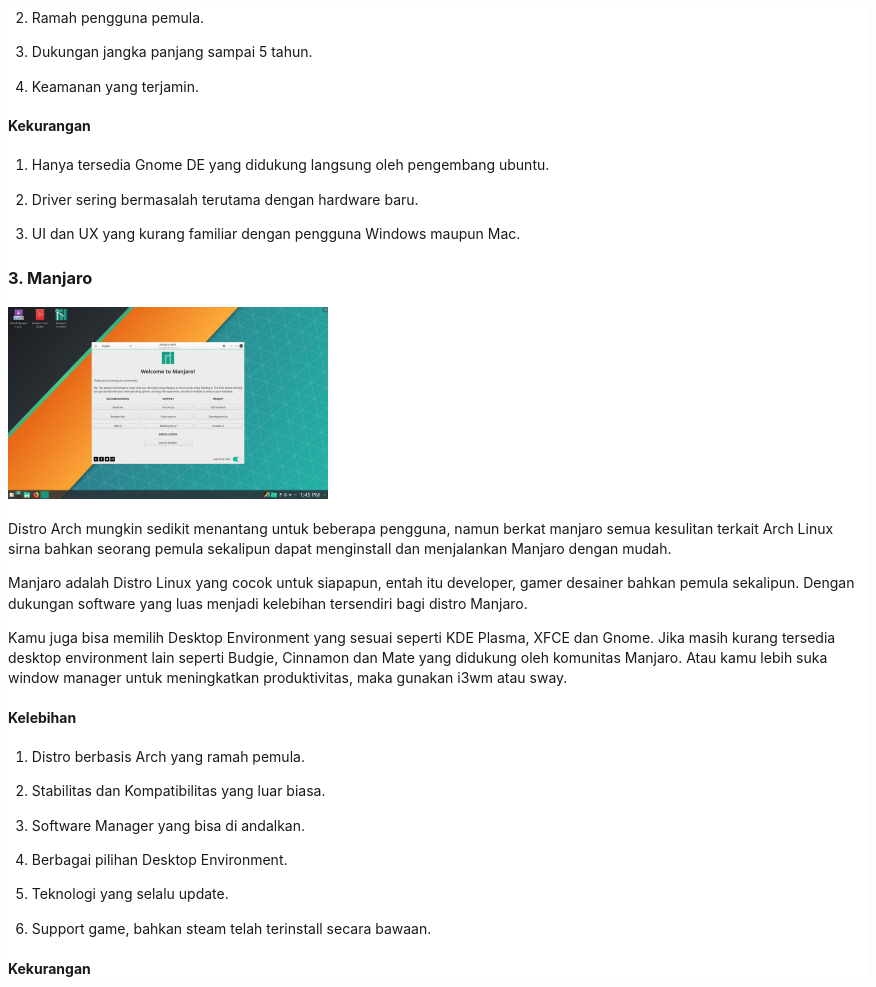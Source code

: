 2.  Ramah pengguna pemula.
    
3.  Dukungan jangka panjang sampai 5 tahun.
    
4.  Keamanan yang terjamin.
    

#### Kekurangan

1.  Hanya tersedia Gnome DE yang didukung langsung oleh pengembang ubuntu.
    
2.  Driver sering bermasalah terutama dengan hardware baru.
    
3.  UI dan UX yang kurang familiar dengan pengguna Windows maupun Mac.
    

### 3\. Manjaro

![Manjaro Linux](assets/manjaro_wkyeq2-2cjoWtAF63Kn.webp)

Distro Arch mungkin sedikit menantang untuk beberapa pengguna, namun berkat manjaro semua kesulitan terkait Arch Linux sirna bahkan seorang pemula sekalipun dapat menginstall dan menjalankan Manjaro dengan mudah.

Manjaro adalah Distro Linux yang cocok untuk siapapun, entah itu developer, gamer desainer bahkan pemula sekalipun. Dengan dukungan software yang luas menjadi kelebihan tersendiri bagi distro Manjaro.

Kamu juga bisa memilih Desktop Environment yang sesuai seperti KDE Plasma, XFCE dan Gnome. Jika masih kurang tersedia desktop environment lain seperti Budgie, Cinnamon dan Mate yang didukung oleh komunitas Manjaro. Atau kamu lebih suka window manager untuk meningkatkan produktivitas, maka gunakan i3wm atau sway.

#### Kelebihan

1.  Distro berbasis Arch yang ramah pemula.
    
2.  Stabilitas dan Kompatibilitas yang luar biasa.
    
3.  Software Manager yang bisa di andalkan.
    
4.  Berbagai pilihan Desktop Environment.
    
5.  Teknologi yang selalu update.
    
6.  Support game, bahkan steam telah terinstall secara bawaan.
    

#### Kekurangan
